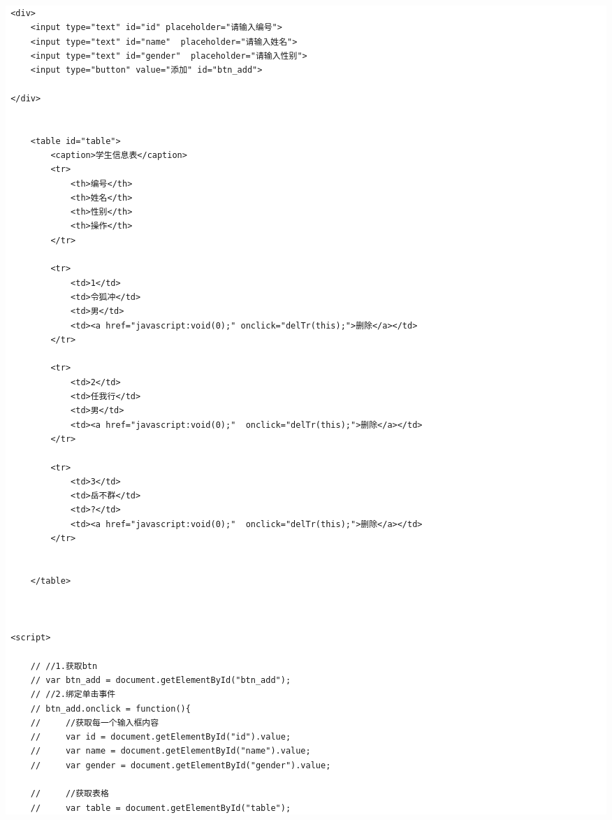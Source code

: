      <div>
         <input type="text" id="id" placeholder="请输入编号">
         <input type="text" id="name"  placeholder="请输入姓名">
         <input type="text" id="gender"  placeholder="请输入性别">
         <input type="button" value="添加" id="btn_add">
     
     </div>
     
     
         <table id="table">
             <caption>学生信息表</caption>
             <tr>
                 <th>编号</th>
                 <th>姓名</th>
                 <th>性别</th>
                 <th>操作</th>
             </tr>
     
             <tr>
                 <td>1</td>
                 <td>令狐冲</td>
                 <td>男</td>
                 <td><a href="javascript:void(0);" onclick="delTr(this);">删除</a></td>
             </tr>
     
             <tr>
                 <td>2</td>
                 <td>任我行</td>
                 <td>男</td>
                 <td><a href="javascript:void(0);"  onclick="delTr(this);">删除</a></td>
             </tr>
     
             <tr>
                 <td>3</td>
                 <td>岳不群</td>
                 <td>?</td>
                 <td><a href="javascript:void(0);"  onclick="delTr(this);">删除</a></td>
             </tr>
     
     
         </table>
     
     
     
     <script>
         
         // //1.获取btn
         // var btn_add = document.getElementById("btn_add");
         // //2.绑定单击事件
         // btn_add.onclick = function(){
         //     //获取每一个输入框内容
         //     var id = document.getElementById("id").value;
         //     var name = document.getElementById("name").value;
         //     var gender = document.getElementById("gender").value;
     
         //     //获取表格
         //     var table = document.getElementById("table");
             